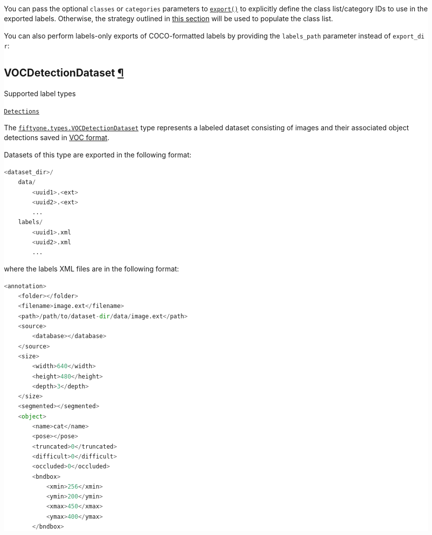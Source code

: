 You can pass the optional `classes` or `categories` parameters to
[`export()`](../api/fiftyone.core.collections.html#fiftyone.core.collections.SampleCollection.export "fiftyone.core.collections.SampleCollection.export") to
explicitly define the class list/category IDs to use in the exported
labels. Otherwise, the strategy outlined in
[this section](#export-class-lists) will be used to populate the class
list.

You can also perform labels-only exports of COCO-formatted labels by providing
the `labels_path` parameter instead of `export_dir`:

## VOCDetectionDataset [¶](\#vocdetectiondataset "Permalink to this headline")

Supported label types

[`Detections`](../api/fiftyone.core.labels.html#fiftyone.core.labels.Detections "fiftyone.core.labels.Detections")

The [`fiftyone.types.VOCDetectionDataset`](../api/fiftyone.types.html#fiftyone.types.VOCDetectionDataset "fiftyone.types.VOCDetectionDataset") type represents a labeled
dataset consisting of images and their associated object detections saved in
[VOC format](http://host.robots.ox.ac.uk/pascal/VOC).

Datasets of this type are exported in the following format:

```python
<dataset_dir>/
    data/
        <uuid1>.<ext>
        <uuid2>.<ext>
        ...
    labels/
        <uuid1>.xml
        <uuid2>.xml
        ...

```

where the labels XML files are in the following format:

```python
<annotation>
    <folder></folder>
    <filename>image.ext</filename>
    <path>/path/to/dataset-dir/data/image.ext</path>
    <source>
        <database></database>
    </source>
    <size>
        <width>640</width>
        <height>480</height>
        <depth>3</depth>
    </size>
    <segmented></segmented>
    <object>
        <name>cat</name>
        <pose></pose>
        <truncated>0</truncated>
        <difficult>0</difficult>
        <occluded>0</occluded>
        <bndbox>
            <xmin>256</xmin>
            <ymin>200</ymin>
            <xmax>450</xmax>
            <ymax>400</ymax>
        </bndbox>
```